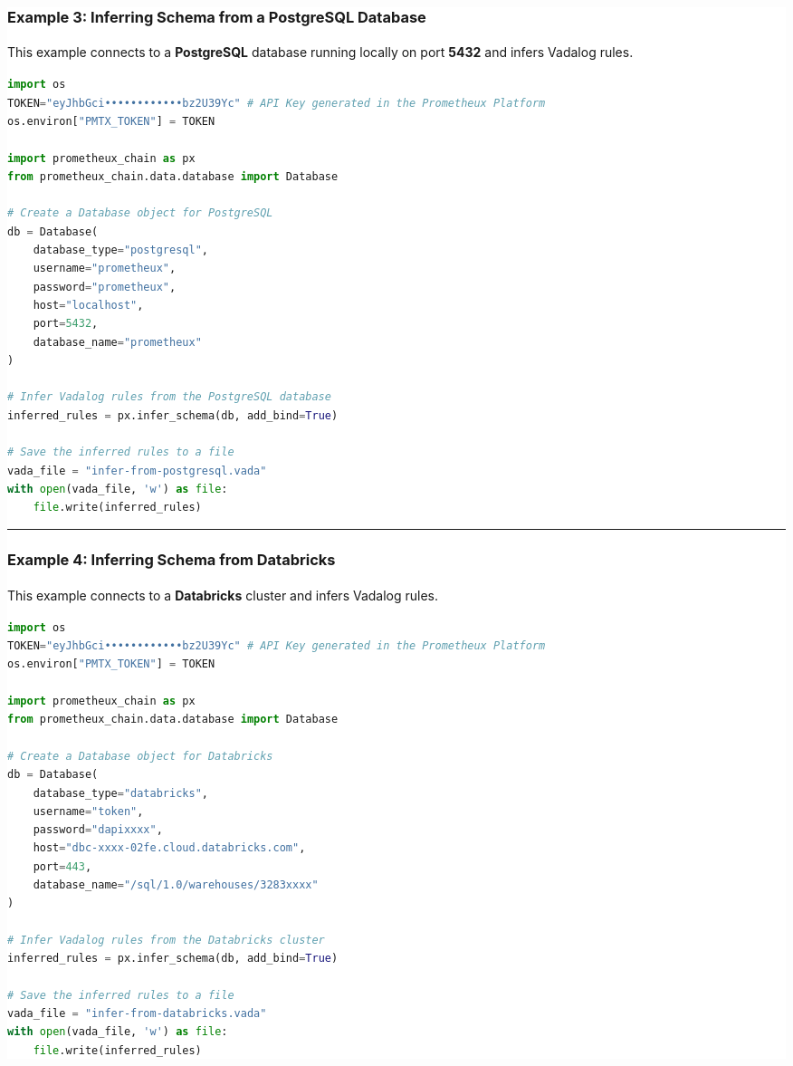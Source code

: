 
### **Example 3: Inferring Schema from a PostgreSQL Database**

This example connects to a **PostgreSQL** database running locally on port **5432** and infers Vadalog rules.

```python
import os
TOKEN="eyJhbGci••••••••••••bz2U39Yc" # API Key generated in the Prometheux Platform
os.environ["PMTX_TOKEN"] = TOKEN

import prometheux_chain as px
from prometheux_chain.data.database import Database

# Create a Database object for PostgreSQL
db = Database(
    database_type="postgresql",
    username="prometheux",
    password="prometheux",
    host="localhost",
    port=5432,
    database_name="prometheux"
)

# Infer Vadalog rules from the PostgreSQL database
inferred_rules = px.infer_schema(db, add_bind=True)

# Save the inferred rules to a file
vada_file = "infer-from-postgresql.vada"
with open(vada_file, 'w') as file:
    file.write(inferred_rules)
```

---

### **Example 4: Inferring Schema from Databricks**

This example connects to a **Databricks** cluster and infers Vadalog rules.

```python
import os
TOKEN="eyJhbGci••••••••••••bz2U39Yc" # API Key generated in the Prometheux Platform
os.environ["PMTX_TOKEN"] = TOKEN

import prometheux_chain as px
from prometheux_chain.data.database import Database

# Create a Database object for Databricks
db = Database(
    database_type="databricks",
    username="token",
    password="dapixxxx",
    host="dbc-xxxx-02fe.cloud.databricks.com",
    port=443,
    database_name="/sql/1.0/warehouses/3283xxxx"
)

# Infer Vadalog rules from the Databricks cluster
inferred_rules = px.infer_schema(db, add_bind=True)

# Save the inferred rules to a file
vada_file = "infer-from-databricks.vada"
with open(vada_file, 'w') as file:
    file.write(inferred_rules)
```